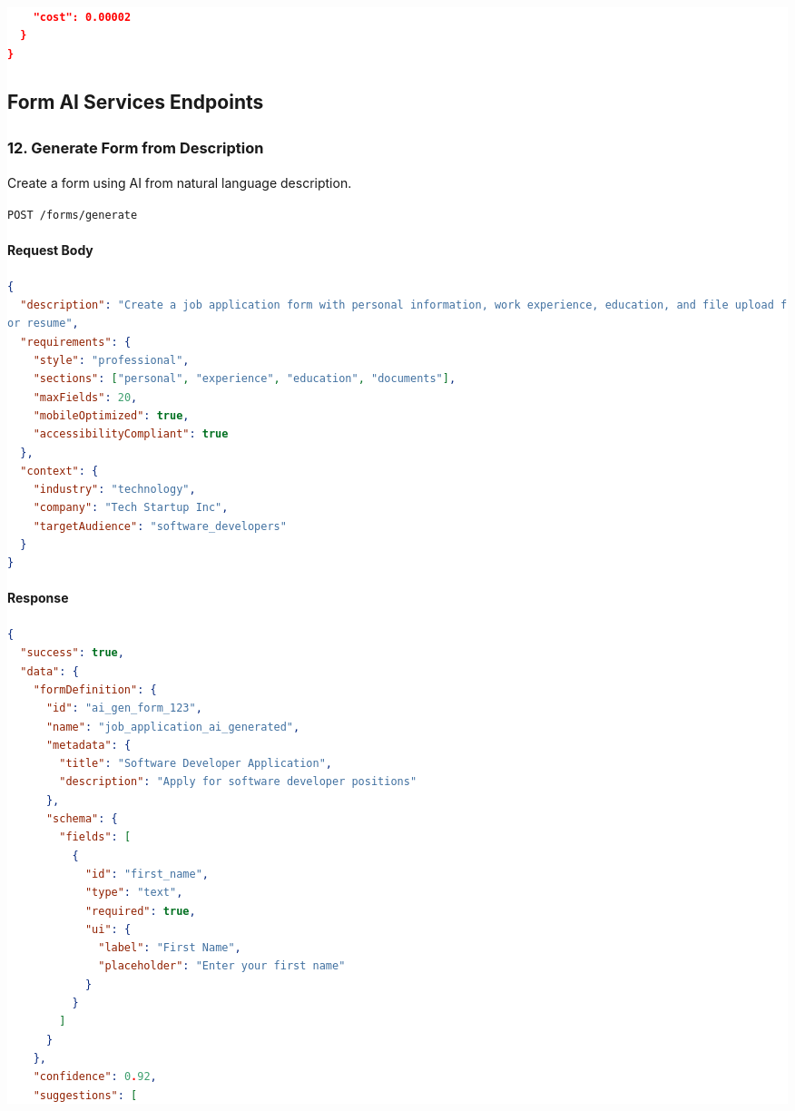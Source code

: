 ```json
    "cost": 0.00002
  }
}
```

## Form AI Services Endpoints

### 12. Generate Form from Description

Create a form using AI from natural language description.

```http
POST /forms/generate
```

#### Request Body

```json
{
  "description": "Create a job application form with personal information, work experience, education, and file upload for resume",
  "requirements": {
    "style": "professional",
    "sections": ["personal", "experience", "education", "documents"],
    "maxFields": 20,
    "mobileOptimized": true,
    "accessibilityCompliant": true
  },
  "context": {
    "industry": "technology",
    "company": "Tech Startup Inc",
    "targetAudience": "software_developers"
  }
}
```

#### Response

```json
{
  "success": true,
  "data": {
    "formDefinition": {
      "id": "ai_gen_form_123",
      "name": "job_application_ai_generated",
      "metadata": {
        "title": "Software Developer Application",
        "description": "Apply for software developer positions"
      },
      "schema": {
        "fields": [
          {
            "id": "first_name",
            "type": "text",
            "required": true,
            "ui": {
              "label": "First Name",
              "placeholder": "Enter your first name"
            }
          }
        ]
      }
    },
    "confidence": 0.92,
    "suggestions": [
```